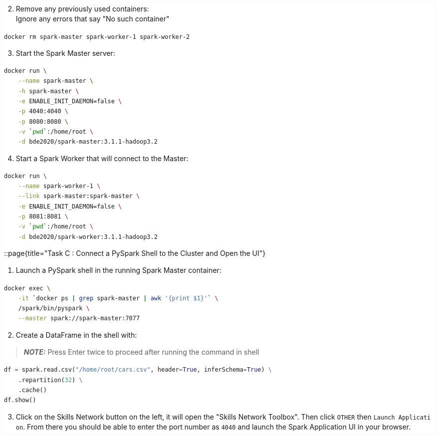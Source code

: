 2. Remove any previously used containers:<br>
   Ignore any errors that say "No such container"

```bash
docker rm spark-master spark-worker-1 spark-worker-2
```

3. Start the Spark Master server:

```bash
docker run \
    --name spark-master \
    -h spark-master \
    -e ENABLE_INIT_DAEMON=false \
    -p 4040:4040 \
    -p 8080:8080 \
    -v `pwd`:/home/root \
    -d bde2020/spark-master:3.1.1-hadoop3.2
```

4. Start a Spark Worker that will connect to the Master:

```bash
docker run \
    --name spark-worker-1 \
    --link spark-master:spark-master \
    -e ENABLE_INIT_DAEMON=false \
    -p 8081:8081 \
    -v `pwd`:/home/root \
    -d bde2020/spark-worker:3.1.1-hadoop3.2
```

::page{title="Task C : Connect a PySpark Shell to the Cluster and Open the UI"}

1. Launch a PySpark shell in the running Spark Master container:

```bash
docker exec \
    -it `docker ps | grep spark-master | awk '{print $1}'` \
    /spark/bin/pyspark \
    --master spark://spark-master:7077
```

 

  

2. Create a DataFrame in the shell with:
> **_NOTE:_** Press Enter twice to proceed after running the command in shell
```python
df = spark.read.csv("/home/root/cars.csv", header=True, inferSchema=True) \
    .repartition(32) \
    .cache()
df.show()
```

 

3. Click on the Skills Network button on the left, it will open the "Skills Network Toolbox". Then click `OTHER` then `Launch Application`.  From there you should be able to enter the port number as `4040` and launch  the Spark Application UI in your browser.
